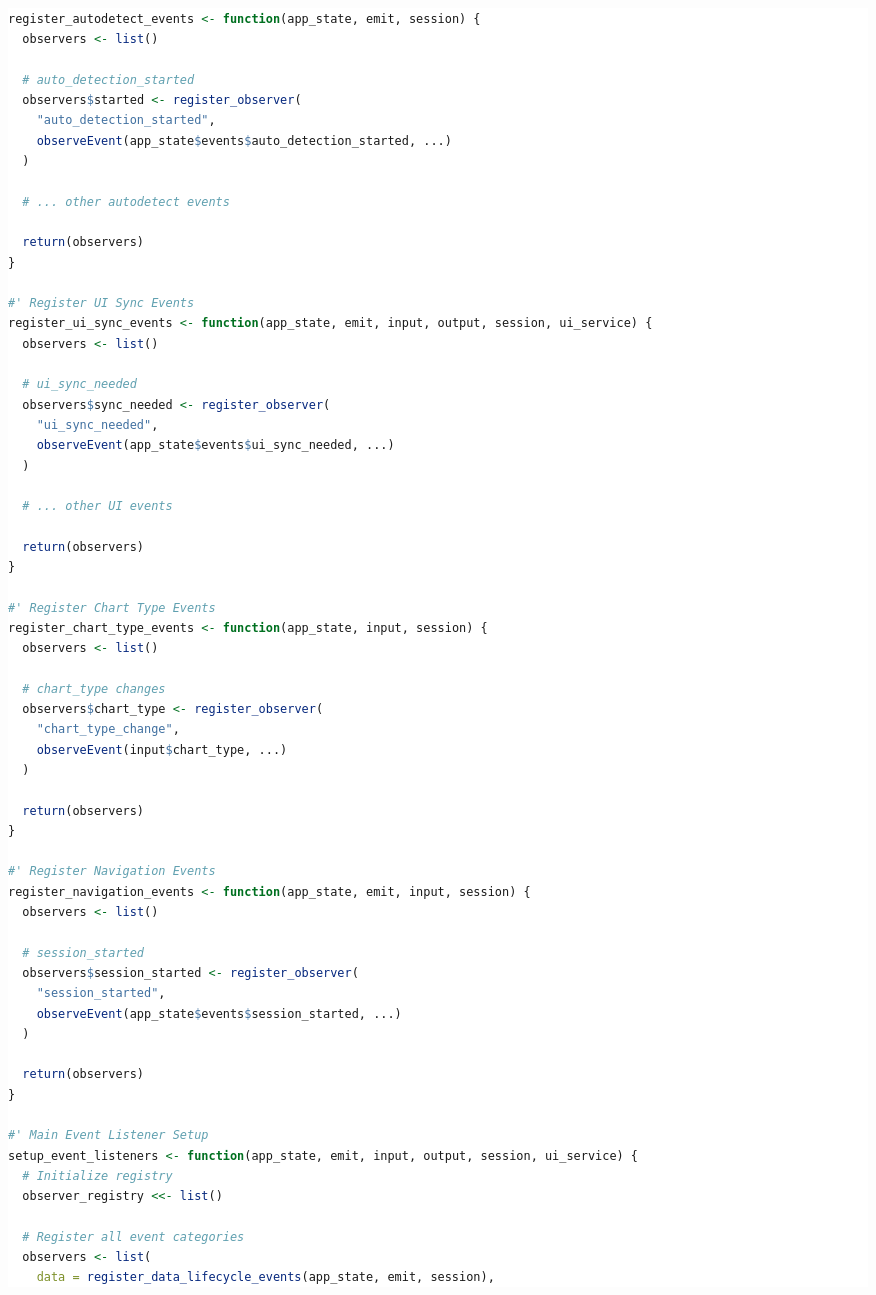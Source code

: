 ```r
register_autodetect_events <- function(app_state, emit, session) {
  observers <- list()

  # auto_detection_started
  observers$started <- register_observer(
    "auto_detection_started",
    observeEvent(app_state$events$auto_detection_started, ...)
  )

  # ... other autodetect events

  return(observers)
}

#' Register UI Sync Events
register_ui_sync_events <- function(app_state, emit, input, output, session, ui_service) {
  observers <- list()

  # ui_sync_needed
  observers$sync_needed <- register_observer(
    "ui_sync_needed",
    observeEvent(app_state$events$ui_sync_needed, ...)
  )

  # ... other UI events

  return(observers)
}

#' Register Chart Type Events
register_chart_type_events <- function(app_state, input, session) {
  observers <- list()

  # chart_type changes
  observers$chart_type <- register_observer(
    "chart_type_change",
    observeEvent(input$chart_type, ...)
  )

  return(observers)
}

#' Register Navigation Events
register_navigation_events <- function(app_state, emit, input, session) {
  observers <- list()

  # session_started
  observers$session_started <- register_observer(
    "session_started",
    observeEvent(app_state$events$session_started, ...)
  )

  return(observers)
}

#' Main Event Listener Setup
setup_event_listeners <- function(app_state, emit, input, output, session, ui_service) {
  # Initialize registry
  observer_registry <<- list()

  # Register all event categories
  observers <- list(
    data = register_data_lifecycle_events(app_state, emit, session),
```
